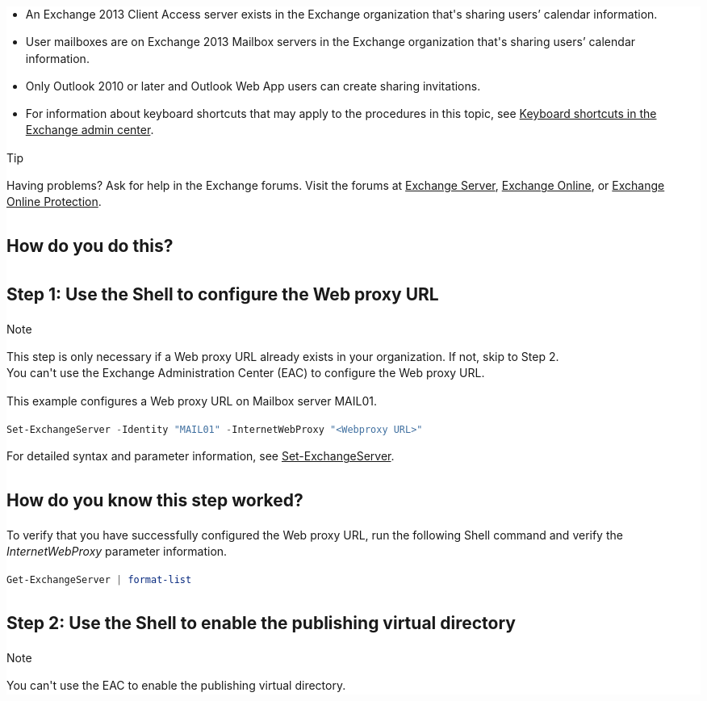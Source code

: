   - An Exchange 2013 Client Access server exists in the Exchange organization that's sharing users’ calendar information.

  - User mailboxes are on Exchange 2013 Mailbox servers in the Exchange organization that's sharing users’ calendar information.

  - Only Outlook 2010 or later and Outlook Web App users can create sharing invitations.

  - For information about keyboard shortcuts that may apply to the procedures in this topic, see [Keyboard shortcuts in the Exchange admin center](keyboard-shortcuts-in-the-exchange-admin-center-exchange-online-protection-help.md).


> [!TIP]
> Having problems? Ask for help in the Exchange forums. Visit the forums at <A href="https://go.microsoft.com/fwlink/p/?linkid=60612">Exchange Server</A>, <A href="https://go.microsoft.com/fwlink/p/?linkid=267542">Exchange Online</A>, or <A href="https://go.microsoft.com/fwlink/p/?linkid=285351">Exchange Online Protection</A>.



## How do you do this?

## Step 1: Use the Shell to configure the Web proxy URL


> [!NOTE]
> This step is only necessary if a Web proxy URL already exists in your organization. If not, skip to Step 2.<BR>You can't use the Exchange Administration Center (EAC) to configure the Web proxy URL.



This example configures a Web proxy URL on Mailbox server MAIL01.

```powershell
Set-ExchangeServer -Identity "MAIL01" -InternetWebProxy "<Webproxy URL>"
```

For detailed syntax and parameter information, see [Set-ExchangeServer](https://technet.microsoft.com/en-us/library/bb123716\(v=exchg.150\)).

## How do you know this step worked?

To verify that you have successfully configured the Web proxy URL, run the following Shell command and verify the *InternetWebProxy* parameter information.

```powershell
Get-ExchangeServer | format-list
```

## Step 2: Use the Shell to enable the publishing virtual directory


> [!NOTE]
> You can't use the EAC to enable the publishing virtual directory.

